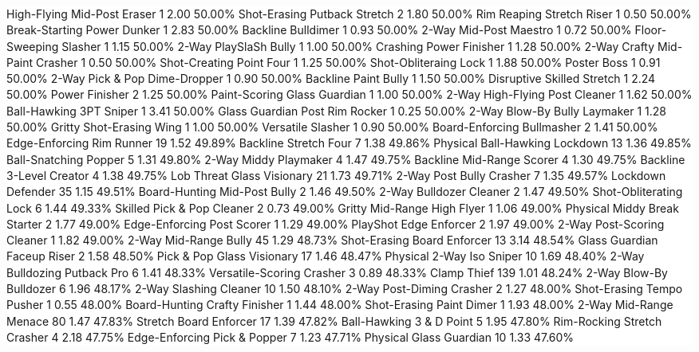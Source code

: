 High-Flying Mid-Post Eraser	1	2.00	50.00%
Shot-Erasing Putback Stretch	2	1.80	50.00%
Rim Reaping Stretch Riser	1	0.50	50.00%
Break-Starting Power Dunker	1	2.83	50.00%
Backline Bulldimer	1	0.93	50.00%
2-Way Mid-Post Maestro	1	0.72	50.00%
Floor-Sweeping Slasher	1	1.15	50.00%
2-Way PlaySlaSh Bully	1	1.00	50.00%
Crashing Power Finisher	1	1.28	50.00%
2-Way Crafty Mid-Paint Crasher	1	0.50	50.00%
Shot-Creating Point Four	1	1.25	50.00%
Shot-Obliteraing Lock	1	1.88	50.00%
Poster Boss	1	0.91	50.00%
2-Way Pick & Pop Dime-Dropper	1	0.90	50.00%
Backline Paint Bully	1	1.50	50.00%
Disruptive Skilled Stretch	1	2.24	50.00%
Power Finisher	2	1.25	50.00%
Paint-Scoring Glass Guardian	1	1.00	50.00%
2-Way High-Flying Post Cleaner	1	1.62	50.00%
Ball-Hawking 3PT Sniper	1	3.41	50.00%
Glass Guardian Post Rim Rocker	1	0.25	50.00%
2-Way Blow-By Bully Laymaker	1	1.28	50.00%
Gritty Shot-Erasing Wing	1	1.00	50.00%
Versatile Slasher	1	0.90	50.00%
Board-Enforcing Bullmasher	2	1.41	50.00%
Edge-Enforcing Rim Runner	19	1.52	49.89%
Backline Stretch Four	7	1.38	49.86%
Physical Ball-Hawking Lockdown	13	1.36	49.85%
Ball-Snatching Popper	5	1.31	49.80%
2-Way Middy Playmaker	4	1.47	49.75%
Backline Mid-Range Scorer	4	1.30	49.75%
Backline 3-Level Creator	4	1.38	49.75%
Lob Threat Glass Visionary	21	1.73	49.71%
2-Way Post Bully Crasher	7	1.35	49.57%
Lockdown Defender	35	1.15	49.51%
Board-Hunting Mid-Post Bully	2	1.46	49.50%
2-Way Bulldozer Cleaner	2	1.47	49.50%
Shot-Obliterating Lock	6	1.44	49.33%
Skilled Pick & Pop Cleaner	2	0.73	49.00%
Gritty Mid-Range High Flyer	1	1.06	49.00%
Physical Middy Break Starter	2	1.77	49.00%
Edge-Enforcing Post Scorer	1	1.29	49.00%
PlayShot Edge Enforcer	2	1.97	49.00%
2-Way Post-Scoring Cleaner	1	1.82	49.00%
2-Way Mid-Range Bully	45	1.29	48.73%
Shot-Erasing Board Enforcer	13	3.14	48.54%
Glass Guardian Faceup Riser	2	1.58	48.50%
Pick & Pop Glass Visionary	17	1.46	48.47%
Physical 2-Way Iso Sniper	10	1.69	48.40%
2-Way Bulldozing Putback Pro	6	1.41	48.33%
Versatile-Scoring Crasher	3	0.89	48.33%
Clamp Thief	139	1.01	48.24%
2-Way Blow-By Bulldozer	6	1.96	48.17%
2-Way Slashing Cleaner	10	1.50	48.10%
2-Way Post-Diming Crasher	2	1.27	48.00%
Shot-Erasing Tempo Pusher	1	0.55	48.00%
Board-Hunting Crafty Finisher	1	1.44	48.00%
Shot-Erasing Paint Dimer	1	1.93	48.00%
2-Way Mid-Range Menace	80	1.47	47.83%
Stretch Board Enforcer	17	1.39	47.82%
Ball-Hawking 3 & D Point	5	1.95	47.80%
Rim-Rocking Stretch Crasher	4	2.18	47.75%
Edge-Enforcing Pick & Popper	7	1.23	47.71%
Physical Glass Guardian	10	1.33	47.60%